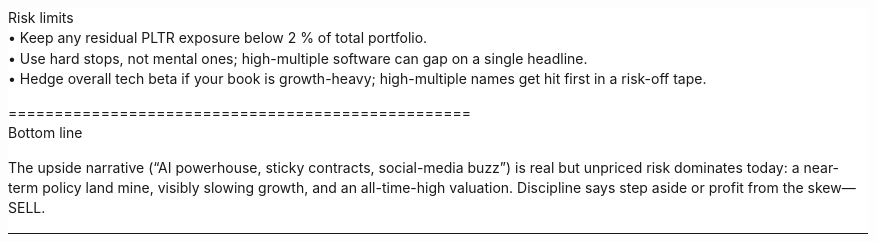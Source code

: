 Risk limits  
• Keep any residual PLTR exposure below 2 % of total portfolio.  
• Use hard stops, not mental ones; high-multiple software can gap on a single headline.  
• Hedge overall tech beta if your book is growth-heavy; high-multiple names get hit first in a risk-off tape.

==================================================  
Bottom line  

The upside narrative (“AI powerhouse, sticky contracts, social-media buzz”) is real but unpriced risk dominates today: a near-term policy land mine, visibly slowing growth, and an all-time-high valuation. Discipline says step aside or profit from the skew—SELL.

---

